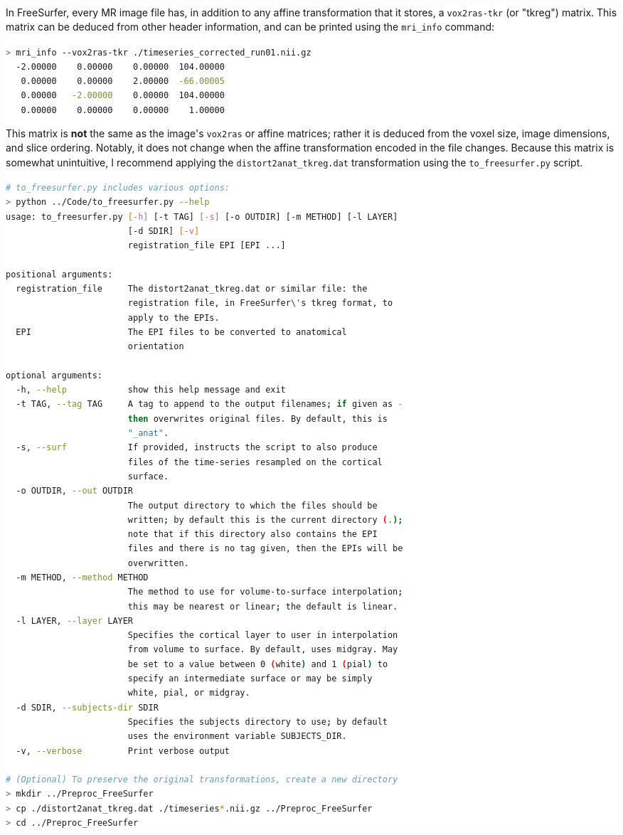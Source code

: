 In FreeSurfer, every MR image file has, in addition to any affine transformation that it stores, a
`vox2ras-tkr` (or "tkreg") matrix. This matrix can be deduced from other header information, and can
be printed using the `mri_info` command:

```bash
> mri_info --vox2ras-tkr ./timeseries_corrected_run01.nii.gz 
  -2.00000    0.00000    0.00000  104.00000 
   0.00000    0.00000    2.00000  -66.00005 
   0.00000   -2.00000    0.00000  104.00000 
   0.00000    0.00000    0.00000    1.00000
```

This matrix is **not** the same as the image's `vox2ras` or affine matrices; rather it is deduced
from the voxel size, image dimensions, and slice ordering. Notably, it does not change when the
affine transformation encoded in the file changes. Because this matrix is somewhat unintuitive, I
recommend applying the `distort2anat_tkreg.dat` transformation using the `to_freesurfer.py` script.

```bash
# to_freesurfer.py includes various options:
> python ../Code/to_freesurfer.py --help
usage: to_freesurfer.py [-h] [-t TAG] [-s] [-o OUTDIR] [-m METHOD] [-l LAYER]
                        [-d SDIR] [-v]
                        registration_file EPI [EPI ...]

positional arguments:
  registration_file     The distort2anat_tkreg.dat or similar file: the
                        registration file, in FreeSurfer\'s tkreg format, to
                        apply to the EPIs.
  EPI                   The EPI files to be converted to anatomical
                        orientation

optional arguments:
  -h, --help            show this help message and exit
  -t TAG, --tag TAG     A tag to append to the output filenames; if given as -
                        then overwrites original files. By default, this is
                        "_anat".
  -s, --surf            If provided, instructs the script to also produce
                        files of the time-series resampled on the cortical
                        surface.
  -o OUTDIR, --out OUTDIR
                        The output directory to which the files should be
                        written; by default this is the current directory (.);
                        note that if this directory also contains the EPI
                        files and there is no tag given, then the EPIs will be
                        overwritten.
  -m METHOD, --method METHOD
                        The method to use for volume-to-surface interpolation;
                        this may be nearest or linear; the default is linear.
  -l LAYER, --layer LAYER
                        Specifies the cortical layer to user in interpolation
                        from volume to surface. By default, uses midgray. May
                        be set to a value between 0 (white) and 1 (pial) to
                        specify an intermediate surface or may be simply
                        white, pial, or midgray.
  -d SDIR, --subjects-dir SDIR
                        Specifies the subjects directory to use; by default
                        uses the environment variable SUBJECTS_DIR.
  -v, --verbose         Print verbose output

# (Optional) To preserve the original transformations, create a new directory
> mkdir ../Preproc_FreeSurfer
> cp ./distort2anat_tkreg.dat ./timeseries*.nii.gz ../Preproc_FreeSurfer
> cd ../Preproc_FreeSurfer

```